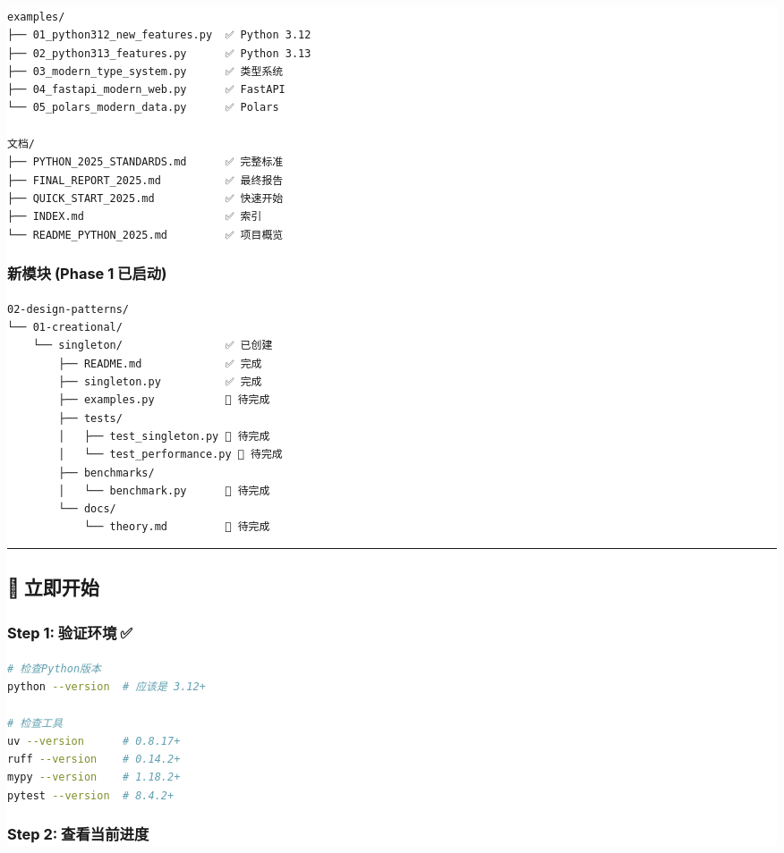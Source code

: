 ```text
examples/
├── 01_python312_new_features.py  ✅ Python 3.12
├── 02_python313_features.py      ✅ Python 3.13
├── 03_modern_type_system.py      ✅ 类型系统
├── 04_fastapi_modern_web.py      ✅ FastAPI
└── 05_polars_modern_data.py      ✅ Polars

文档/
├── PYTHON_2025_STANDARDS.md      ✅ 完整标准
├── FINAL_REPORT_2025.md          ✅ 最终报告
├── QUICK_START_2025.md           ✅ 快速开始
├── INDEX.md                      ✅ 索引
└── README_PYTHON_2025.md         ✅ 项目概览
```

### 新模块 (Phase 1 已启动)

```text
02-design-patterns/
└── 01-creational/
    └── singleton/                ✅ 已创建
        ├── README.md             ✅ 完成
        ├── singleton.py          ✅ 完成
        ├── examples.py           📝 待完成
        ├── tests/
        │   ├── test_singleton.py 📝 待完成
        │   └── test_performance.py 📝 待完成
        ├── benchmarks/
        │   └── benchmark.py      📝 待完成
        └── docs/
            └── theory.md         📝 待完成
```

---

## 🚀 立即开始

### Step 1: 验证环境 ✅

```bash
# 检查Python版本
python --version  # 应该是 3.12+

# 检查工具
uv --version      # 0.8.17+
ruff --version    # 0.14.2+
mypy --version    # 1.18.2+
pytest --version  # 8.4.2+
```

### Step 2: 查看当前进度
